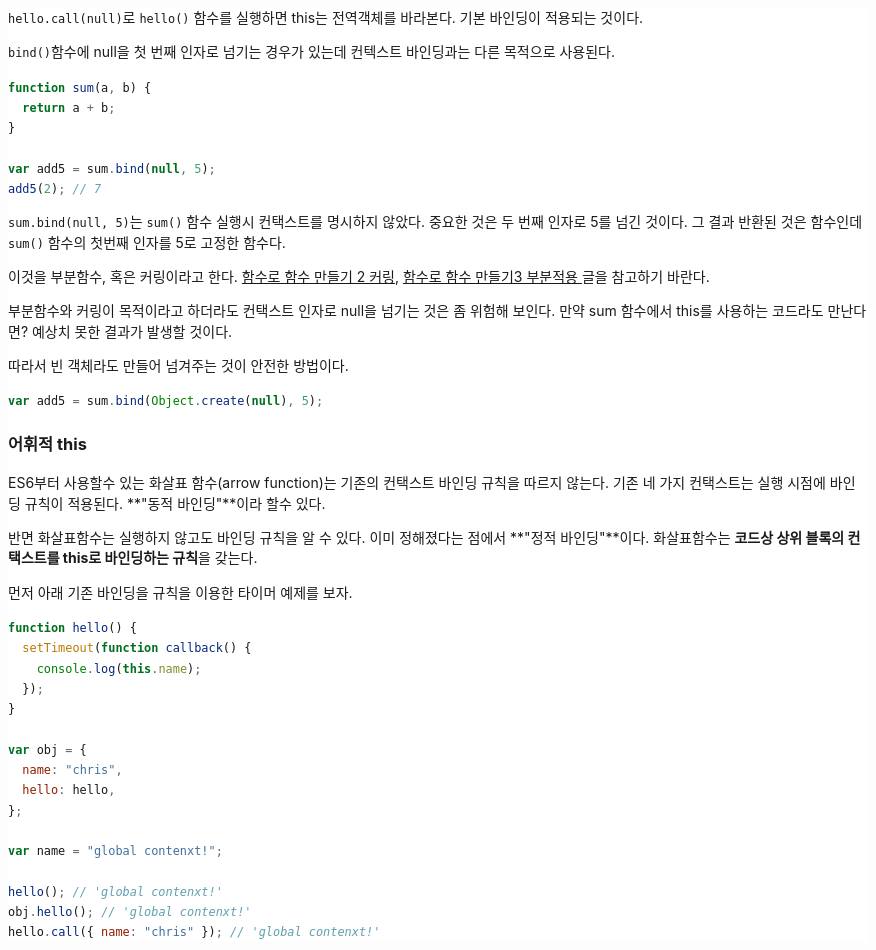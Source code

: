 `hello.call(null)`로 `hello()` 함수를 실행하면 this는 전역객체를 바라본다.
기본 바인딩이 적용되는 것이다.

`bind()`함수에 null을 첫 번째 인자로 넘기는 경우가 있는데 컨텍스트 바인딩과는 다른 목적으로 사용된다.

```js
function sum(a, b) {
  return a + b;
}

var add5 = sum.bind(null, 5);
add5(2); // 7
```

`sum.bind(null, 5)`는 `sum()` 함수 실행시 컨택스트를 명시하지 않았다.
중요한 것은 두 번째 인자로 5를 넘긴 것이다.
그 결과 반환된 것은 함수인데 `sum()` 함수의 첫번째 인자를 5로 고정한 함수다.

이것을 부분함수, 혹은 커링이라고 한다.
[함수로 함수 만들기 2 커링](/js/2017/04/17/curry.html), [함수로 함수 만들기3 부분적용
](/js/2017/04/21/partial-application.html) 글을 참고하기 바란다.

부분함수와 커링이 목적이라고 하더라도 컨택스트 인자로 null을 넘기는 것은 좀 위험해 보인다.
만약 sum 함수에서 this를 사용하는 코드라도 만난다면?
예상치 못한 결과가 발생할 것이다.

따라서 빈 객체라도 만들어 넘겨주는 것이 안전한 방법이다.

```js
var add5 = sum.bind(Object.create(null), 5);
```

### 어휘적 this

ES6부터 사용할수 있는 화살표 함수(arrow function)는 기존의 컨택스트 바인딩 규칙을 따르지 않는다.
기존 네 가지 컨택스트는 실행 시점에 바인딩 규칙이 적용된다.
**"동적 바인딩"**이라 할수 있다.

반면 화살표함수는 실행하지 않고도 바인딩 규칙을 알 수 있다.
이미 정해졌다는 점에서 **"정적 바인딩"**이다.
화살표함수는 **코드상 상위 블록의 컨택스트를 this로 바인딩하는 규칙**을 갖는다.

먼저 아래 기존 바인딩을 규칙을 이용한 타이머 예제를 보자.

```js
function hello() {
  setTimeout(function callback() {
    console.log(this.name);
  });
}

var obj = {
  name: "chris",
  hello: hello,
};

var name = "global contenxt!";

hello(); // 'global contenxt!'
obj.hello(); // 'global contenxt!'
hello.call({ name: "chris" }); // 'global contenxt!'
```
